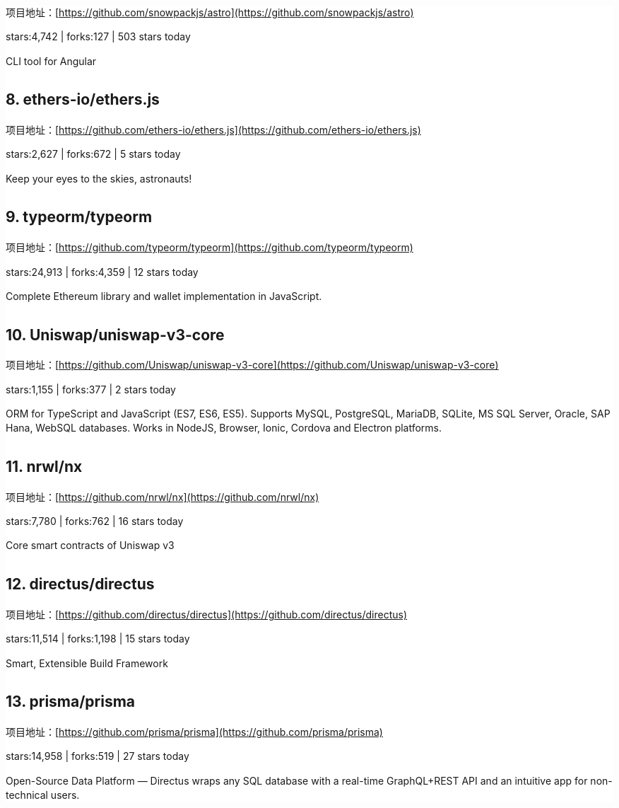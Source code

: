 项目地址：[https://github.com/snowpackjs/astro](https://github.com/snowpackjs/astro)

stars:4,742 | forks:127 | 503 stars today 

CLI tool for Angular

## 8. ethers-io/ethers.js 

项目地址：[https://github.com/ethers-io/ethers.js](https://github.com/ethers-io/ethers.js)

stars:2,627 | forks:672 | 5 stars today 

 Keep your eyes to the skies, astronauts!

## 9. typeorm/typeorm 

项目地址：[https://github.com/typeorm/typeorm](https://github.com/typeorm/typeorm)

stars:24,913 | forks:4,359 | 12 stars today 

Complete Ethereum library and wallet implementation in JavaScript.

## 10. Uniswap/uniswap-v3-core 

项目地址：[https://github.com/Uniswap/uniswap-v3-core](https://github.com/Uniswap/uniswap-v3-core)

stars:1,155 | forks:377 | 2 stars today 

ORM for TypeScript and JavaScript (ES7, ES6, ES5). Supports MySQL, PostgreSQL, MariaDB, SQLite, MS SQL Server, Oracle, SAP Hana, WebSQL databases. Works in NodeJS, Browser, Ionic, Cordova and Electron platforms.

## 11. nrwl/nx 

项目地址：[https://github.com/nrwl/nx](https://github.com/nrwl/nx)

stars:7,780 | forks:762 | 16 stars today 

   Core smart contracts of Uniswap v3

## 12. directus/directus 

项目地址：[https://github.com/directus/directus](https://github.com/directus/directus)

stars:11,514 | forks:1,198 | 15 stars today 

Smart, Extensible Build Framework

## 13. prisma/prisma 

项目地址：[https://github.com/prisma/prisma](https://github.com/prisma/prisma)

stars:14,958 | forks:519 | 27 stars today 

Open-Source Data Platform  — Directus wraps any SQL database with a real-time GraphQL+REST API and an intuitive app for non-technical users.
